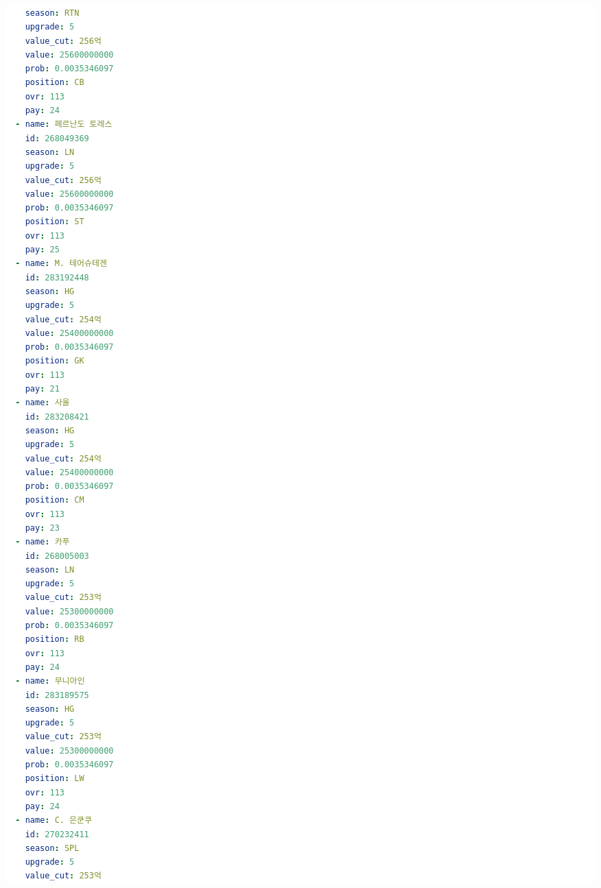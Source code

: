 ```yaml
    season: RTN
    upgrade: 5
    value_cut: 256억
    value: 25600000000
    prob: 0.0035346097
    position: CB
    ovr: 113
    pay: 24
  - name: 페르난도 토레스
    id: 268049369
    season: LN
    upgrade: 5
    value_cut: 256억
    value: 25600000000
    prob: 0.0035346097
    position: ST
    ovr: 113
    pay: 25
  - name: M. 테어슈테겐
    id: 283192448
    season: HG
    upgrade: 5
    value_cut: 254억
    value: 25400000000
    prob: 0.0035346097
    position: GK
    ovr: 113
    pay: 21
  - name: 사울
    id: 283208421
    season: HG
    upgrade: 5
    value_cut: 254억
    value: 25400000000
    prob: 0.0035346097
    position: CM
    ovr: 113
    pay: 23
  - name: 카푸
    id: 268005003
    season: LN
    upgrade: 5
    value_cut: 253억
    value: 25300000000
    prob: 0.0035346097
    position: RB
    ovr: 113
    pay: 24
  - name: 무니아인
    id: 283189575
    season: HG
    upgrade: 5
    value_cut: 253억
    value: 25300000000
    prob: 0.0035346097
    position: LW
    ovr: 113
    pay: 24
  - name: C. 은쿤쿠
    id: 270232411
    season: SPL
    upgrade: 5
    value_cut: 253억
```